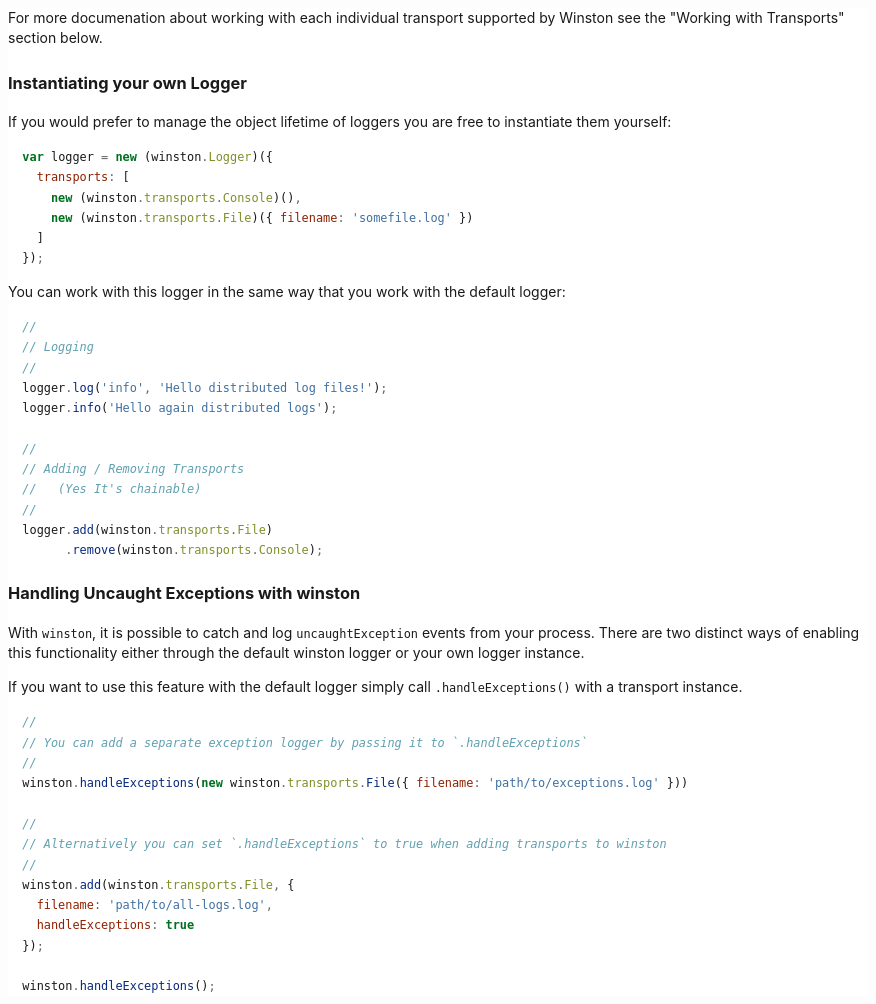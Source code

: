 For more documenation about working with each individual transport supported by Winston see the "Working with Transports" section below. 

### Instantiating your own Logger
If you would prefer to manage the object lifetime of loggers you are free to instantiate them yourself:

``` js
  var logger = new (winston.Logger)({
    transports: [
      new (winston.transports.Console)(),
      new (winston.transports.File)({ filename: 'somefile.log' })
    ]
  });
```

You can work with this logger in the same way that you work with the default logger: 

``` js
  //
  // Logging
  //
  logger.log('info', 'Hello distributed log files!');
  logger.info('Hello again distributed logs');
  
  //
  // Adding / Removing Transports
  //   (Yes It's chainable)
  //
  logger.add(winston.transports.File)
        .remove(winston.transports.Console);
```

### Handling Uncaught Exceptions with winston

With `winston`, it is possible to catch and log `uncaughtException` events from your process. There are two distinct ways of enabling this functionality either through the default winston logger or your own logger instance.

If you want to use this feature with the default logger simply call `.handleExceptions()` with a transport instance.

``` js
  //
  // You can add a separate exception logger by passing it to `.handleExceptions`
  //
  winston.handleExceptions(new winston.transports.File({ filename: 'path/to/exceptions.log' }))
  
  //
  // Alternatively you can set `.handleExceptions` to true when adding transports to winston
  //
  winston.add(winston.transports.File, { 
    filename: 'path/to/all-logs.log', 
    handleExceptions: true 
  });
  
  winston.handleExceptions();
```
